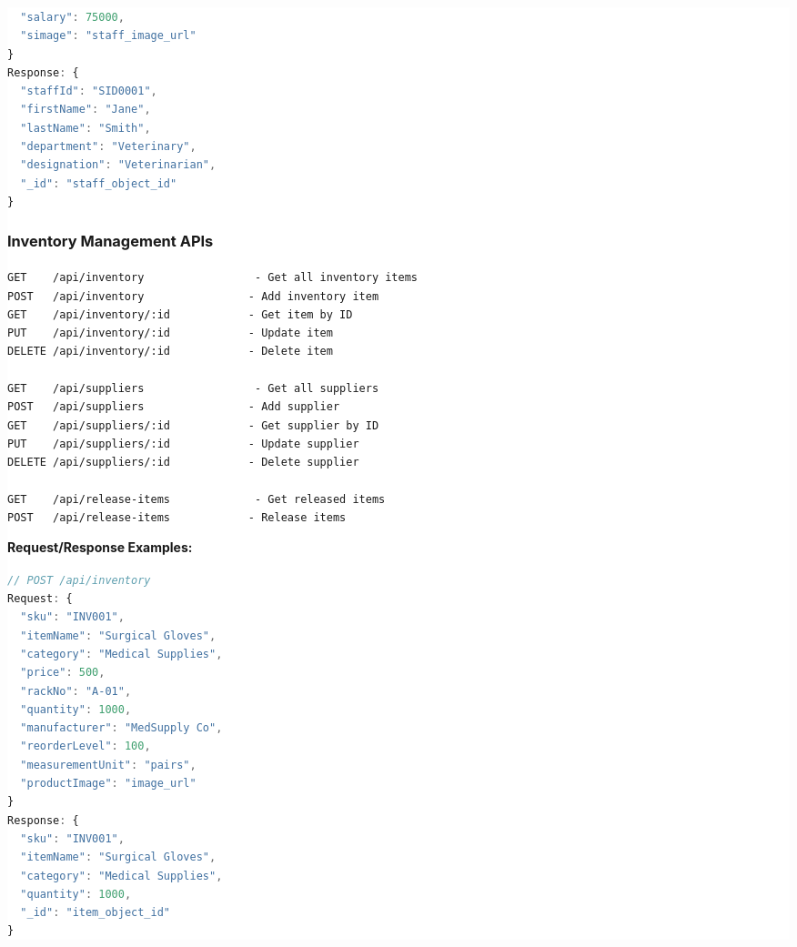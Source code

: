 ```javascript
  "salary": 75000,
  "simage": "staff_image_url"
}
Response: {
  "staffId": "SID0001",
  "firstName": "Jane",
  "lastName": "Smith",
  "department": "Veterinary",
  "designation": "Veterinarian",
  "_id": "staff_object_id"
}
```

### **Inventory Management APIs**
```
GET    /api/inventory                 - Get all inventory items
POST   /api/inventory                - Add inventory item
GET    /api/inventory/:id            - Get item by ID
PUT    /api/inventory/:id            - Update item
DELETE /api/inventory/:id            - Delete item

GET    /api/suppliers                 - Get all suppliers
POST   /api/suppliers                - Add supplier
GET    /api/suppliers/:id            - Get supplier by ID
PUT    /api/suppliers/:id            - Update supplier
DELETE /api/suppliers/:id            - Delete supplier

GET    /api/release-items             - Get released items
POST   /api/release-items            - Release items
```

**Request/Response Examples:**
```javascript
// POST /api/inventory
Request: {
  "sku": "INV001",
  "itemName": "Surgical Gloves",
  "category": "Medical Supplies",
  "price": 500,
  "rackNo": "A-01",
  "quantity": 1000,
  "manufacturer": "MedSupply Co",
  "reorderLevel": 100,
  "measurementUnit": "pairs",
  "productImage": "image_url"
}
Response: {
  "sku": "INV001",
  "itemName": "Surgical Gloves",
  "category": "Medical Supplies",
  "quantity": 1000,
  "_id": "item_object_id"
}
```
